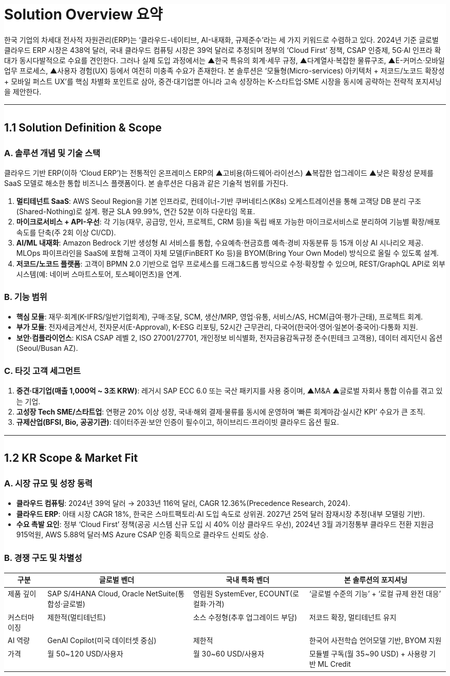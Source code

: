 # Solution Overview 요약
한국 기업의 차세대 전사적 자원관리(ERP)는 ‘클라우드-네이티브, AI-내재화, 규제준수’라는 세 가지 키워드로 수렴하고 있다. 2024년 기준 글로벌 클라우드 ERP 시장은 438억 달러, 국내 클라우드 컴퓨팅 시장은 39억 달러로 추정되며 정부의 ‘Cloud First’ 정책, CSAP 인증제, 5G·AI 인프라 확대가 동시다발적으로 수요를 견인한다. 그러나 실제 도입 과정에서는 ▲한국 특유의 회계·세무 규정, ▲다계열사·복잡한 물류구조, ▲E-커머스·모바일 업무 프로세스, ▲사용자 경험(UX) 등에서 여전히 미충족 수요가 존재한다. 본 솔루션은 ‘모듈형(Micro-services) 아키텍처 + 저코드/노코드 확장성 + 모바일 퍼스트 UX’를 핵심 차별화 포인트로 삼아, 중견·대기업뿐 아니라 고속 성장하는 K-스타트업·SME 시장을 동시에 공략하는 전략적 포지셔닝을 제안한다.

---
## 1.1 Solution Definition & Scope
### A. 솔루션 개념 및 기술 스택
클라우드 기반 ERP(이하 ‘Cloud ERP’)는 전통적인 온프레미스 ERP의 ▲고비용(하드웨어·라이선스) ▲복잡한 업그레이드 ▲낮은 확장성 문제를 SaaS 모델로 해소한 통합 비즈니스 플랫폼이다. 본 솔루션은 다음과 같은 기술적 범위를 가진다.
1. **멀티테넌트 SaaS**: AWS Seoul Region을 기본 인프라로, 컨테이너-기반 쿠버네티스(K8s) 오케스트레이션을 통해 고객당 DB 분리 구조(Shared-Nothing)로 설계. 평균 SLA 99.99%, 연간 52분 이하 다운타임 목표.
2. **마이크로서비스 + API-우선**: 각 기능(재무, 공급망, 인사, 프로젝트, CRM 등)을 독립 배포 가능한 마이크로서비스로 분리하여 기능별 확장/배포 속도를 단축(주 2회 이상 CI/CD).
3. **AI/ML 내재화**: Amazon Bedrock 기반 생성형 AI 서비스를 통합, 수요예측·현금흐름 예측·경비 자동분류 등 15개 이상 AI 시나리오 제공. MLOps 파이프라인을 SaaS에 포함해 고객이 자체 모델(FinBERT Ko 등)을 BYOM(Bring Your Own Model) 방식으로 올릴 수 있도록 설계.
4. **저코드/노코드 플랫폼**: 고객이 BPMN 2.0 기반으로 업무 프로세스를 드래그&드롭 방식으로 수정·확장할 수 있으며, REST/GraphQL API로 외부 시스템(예: 네이버 스마트스토어, 토스페이먼츠)을 연계.

### B. 기능 범위
- **핵심 모듈**: 재무·회계(K-IFRS/일반기업회계), 구매·조달, SCM, 생산/MRP, 영업·유통, 서비스/AS, HCM(급여·평가·근태), 프로젝트 회계.
- **부가 모듈**: 전자세금계산서, 전자문서(E-Approval), K-ESG 리포팅, 52시간 근무관리, 다국어(한국어·영어·일본어·중국어)·다통화 지원.
- **보안·컴플라이언스**: KISA CSAP 레벨 2, ISO 27001/27701, 개인정보 비식별화, 전자금융감독규정 준수(핀테크 고객용), 데이터 레지던시 옵션(Seoul/Busan AZ).

### C. 타깃 고객 세그먼트
1. **중견·대기업(매출 1,000억 ~ 3조 KRW)**: 레거시 SAP ECC 6.0 또는 국산 패키지를 사용 중이며, ▲M&A ▲글로벌 자회사 통합 이슈를 겪고 있는 기업.
2. **고성장 Tech SME/스타트업**: 연평균 20% 이상 성장, 국내·해외 결제·물류를 동시에 운영하며 ‘빠른 회계마감·실시간 KPI’ 수요가 큰 조직.
3. **규제산업(BFSI, Bio, 공공기관)**: 데이터주권·보안 인증이 필수이고, 하이브리드·프라이빗 클라우드 옵션 필요.

---
## 1.2 KR Scope & Market Fit
### A. 시장 규모 및 성장 동력
- **클라우드 컴퓨팅**: 2024년 39억 달러 → 2033년 116억 달러, CAGR 12.36%(Precedence Research, 2024).
- **클라우드 ERP**: 아태 시장 CAGR 18%, 한국은 스마트팩토리·AI 도입 속도로 상위권. 2027년 25억 달러 잠재시장 추정(내부 모델링 기반).
- **수요 촉발 요인**: 정부 ‘Cloud First’ 정책(공공 시스템 신규 도입 시 40% 이상 클라우드 우선), 2024년 3월 과기정통부 클라우드 전환 지원금 915억원, AWS 5.88억 달러·MS Azure CSAP 인증 획득으로 클라우드 신뢰도 상승.

### B. 경쟁 구도 및 차별성
| 구분 | 글로벌 벤더 | 국내 특화 벤더 | 본 솔루션의 포지셔닝 |
|------|-------------|--------------|-----------------------|
| 제품 깊이 | SAP S/4HANA Cloud, Oracle NetSuite(통합성·글로벌)| 영림원 SystemEver, ECOUNT(로컬화·가격)| ‘글로벌 수준의 기능’ + ‘로컬 규제 완전 대응’ |
| 커스터마이징 | 제한적(멀티테넌트) | 소스 수정형(추후 업그레이드 부담) | 저코드 확장, 멀티테넌트 유지 |
| AI 역량 | GenAI Copilot(미국 데이터셋 중심) | 제한적 | 한국어 사전학습 언어모델 기반, BYOM 지원 |
| 가격 | 월 50~120 USD/사용자 | 월 30~60 USD/사용자 | 모듈별 구독(월 35~90 USD) + 사용량 기반 ML Credit |
